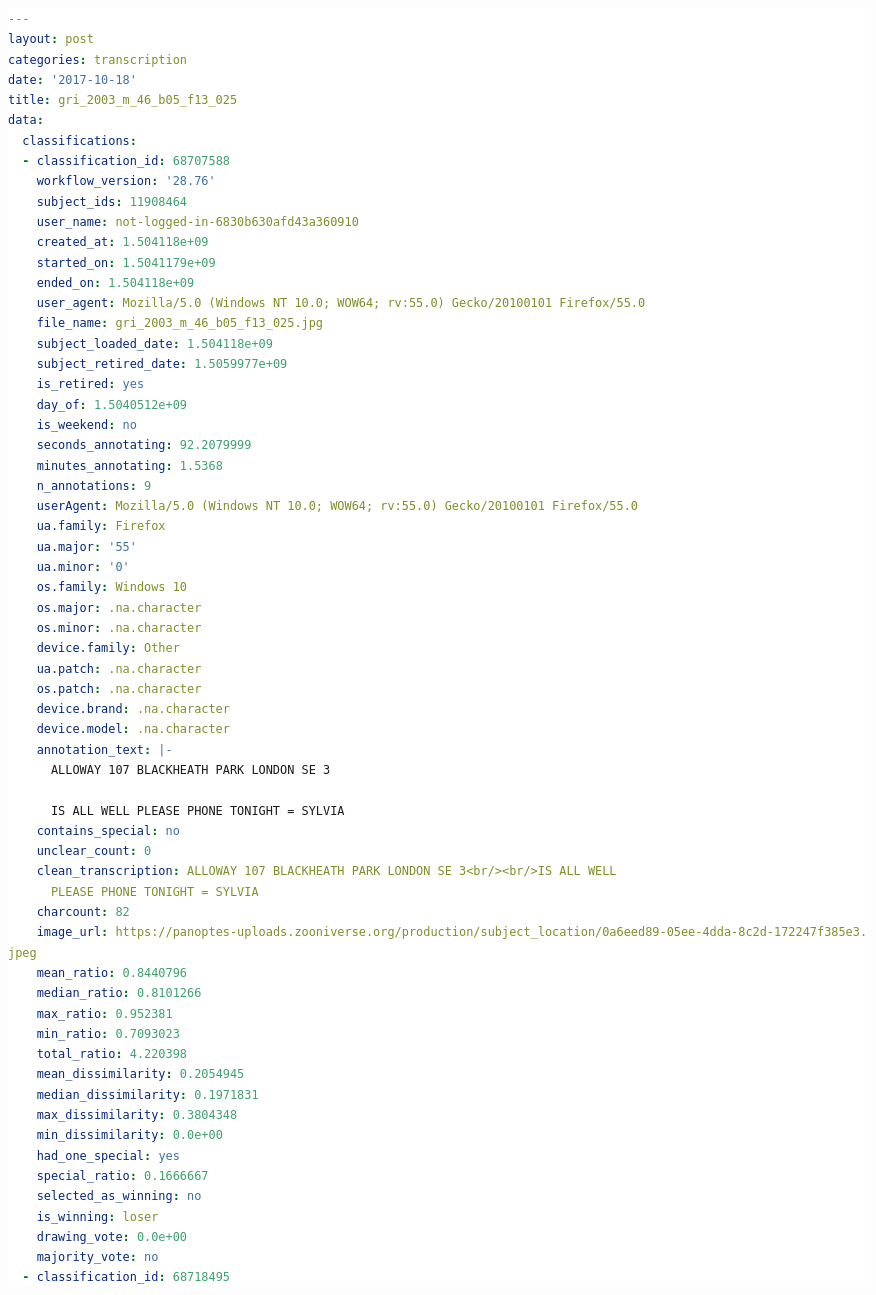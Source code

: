 ```yaml
---
layout: post
categories: transcription
date: '2017-10-18'
title: gri_2003_m_46_b05_f13_025
data:
  classifications:
  - classification_id: 68707588
    workflow_version: '28.76'
    subject_ids: 11908464
    user_name: not-logged-in-6830b630afd43a360910
    created_at: 1.504118e+09
    started_on: 1.5041179e+09
    ended_on: 1.504118e+09
    user_agent: Mozilla/5.0 (Windows NT 10.0; WOW64; rv:55.0) Gecko/20100101 Firefox/55.0
    file_name: gri_2003_m_46_b05_f13_025.jpg
    subject_loaded_date: 1.504118e+09
    subject_retired_date: 1.5059977e+09
    is_retired: yes
    day_of: 1.5040512e+09
    is_weekend: no
    seconds_annotating: 92.2079999
    minutes_annotating: 1.5368
    n_annotations: 9
    userAgent: Mozilla/5.0 (Windows NT 10.0; WOW64; rv:55.0) Gecko/20100101 Firefox/55.0
    ua.family: Firefox
    ua.major: '55'
    ua.minor: '0'
    os.family: Windows 10
    os.major: .na.character
    os.minor: .na.character
    device.family: Other
    ua.patch: .na.character
    os.patch: .na.character
    device.brand: .na.character
    device.model: .na.character
    annotation_text: |-
      ALLOWAY 107 BLACKHEATH PARK LONDON SE 3

      IS ALL WELL PLEASE PHONE TONIGHT = SYLVIA
    contains_special: no
    unclear_count: 0
    clean_transcription: ALLOWAY 107 BLACKHEATH PARK LONDON SE 3<br/><br/>IS ALL WELL
      PLEASE PHONE TONIGHT = SYLVIA
    charcount: 82
    image_url: https://panoptes-uploads.zooniverse.org/production/subject_location/0a6eed89-05ee-4dda-8c2d-172247f385e3.jpeg
    mean_ratio: 0.8440796
    median_ratio: 0.8101266
    max_ratio: 0.952381
    min_ratio: 0.7093023
    total_ratio: 4.220398
    mean_dissimilarity: 0.2054945
    median_dissimilarity: 0.1971831
    max_dissimilarity: 0.3804348
    min_dissimilarity: 0.0e+00
    had_one_special: yes
    special_ratio: 0.1666667
    selected_as_winning: no
    is_winning: loser
    drawing_vote: 0.0e+00
    majority_vote: no
  - classification_id: 68718495
```